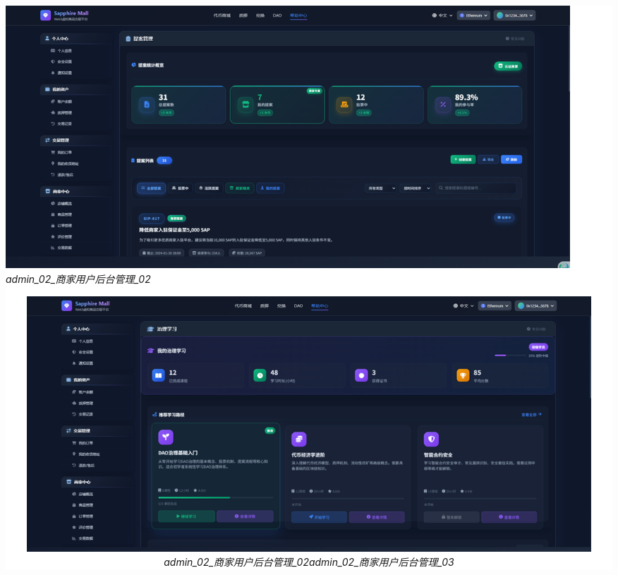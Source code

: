   <img src="pic/admin_02_商家用户后台管理_02.png" alt="admin_02_商家用户后台管理_02" width="800" />
  <br /><em>admin_02_商家用户后台管理_02</em>
</p>
<p align="center">
  <img src="pic/admin_02_商家用户后台管理_02admin_02_商家用户后台管理_03.png" alt="admin_02_商家用户后台管理_02admin_02_商家用户后台管理_03" width="800" />
  <br /><em>admin_02_商家用户后台管理_02admin_02_商家用户后台管理_03</em>
</p>
<p align="center">